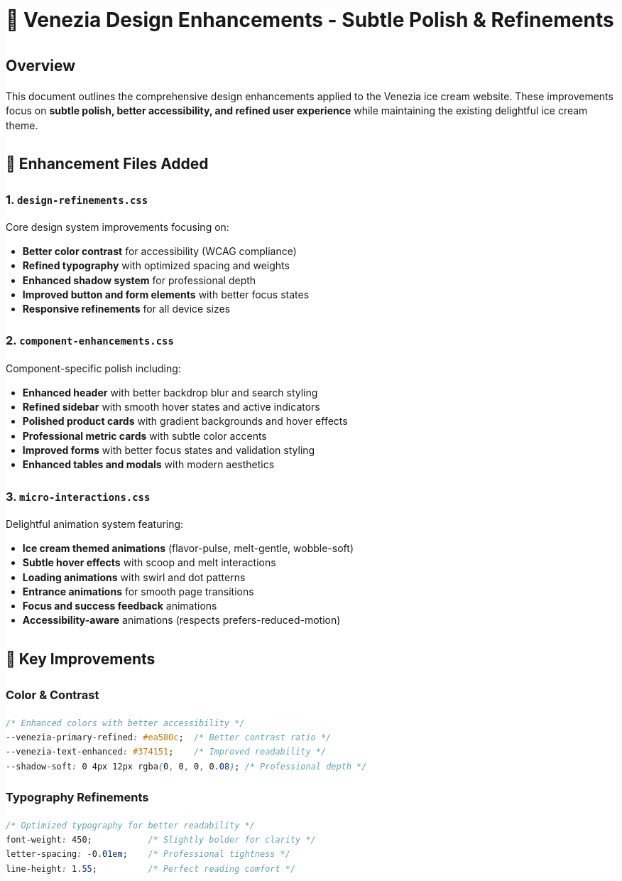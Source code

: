 # 🎨 Venezia Design Enhancements - Subtle Polish & Refinements

## Overview
This document outlines the comprehensive design enhancements applied to the Venezia ice cream website. These improvements focus on **subtle polish, better accessibility, and refined user experience** while maintaining the existing delightful ice cream theme.

## 🚀 Enhancement Files Added

### 1. `design-refinements.css`
Core design system improvements focusing on:
- **Better color contrast** for accessibility (WCAG compliance)
- **Refined typography** with optimized spacing and weights
- **Enhanced shadow system** for professional depth
- **Improved button and form elements** with better focus states
- **Responsive refinements** for all device sizes

### 2. `component-enhancements.css`
Component-specific polish including:
- **Enhanced header** with better backdrop blur and search styling
- **Refined sidebar** with smooth hover states and active indicators
- **Polished product cards** with gradient backgrounds and hover effects
- **Professional metric cards** with subtle color accents
- **Improved forms** with better focus states and validation styling
- **Enhanced tables and modals** with modern aesthetics

### 3. `micro-interactions.css`
Delightful animation system featuring:
- **Ice cream themed animations** (flavor-pulse, melt-gentle, wobble-soft)
- **Subtle hover effects** with scoop and melt interactions
- **Loading animations** with swirl and dot patterns
- **Entrance animations** for smooth page transitions
- **Focus and success feedback** animations
- **Accessibility-aware** animations (respects prefers-reduced-motion)

## 🎯 Key Improvements

### Color & Contrast
```css
/* Enhanced colors with better accessibility */
--venezia-primary-refined: #ea580c;  /* Better contrast ratio */
--venezia-text-enhanced: #374151;    /* Improved readability */
--shadow-soft: 0 4px 12px rgba(0, 0, 0, 0.08); /* Professional depth */
```

### Typography Refinements
```css
/* Optimized typography for better readability */
font-weight: 450;           /* Slightly bolder for clarity */
letter-spacing: -0.01em;    /* Professional tightness */
line-height: 1.55;          /* Perfect reading comfort */
```
